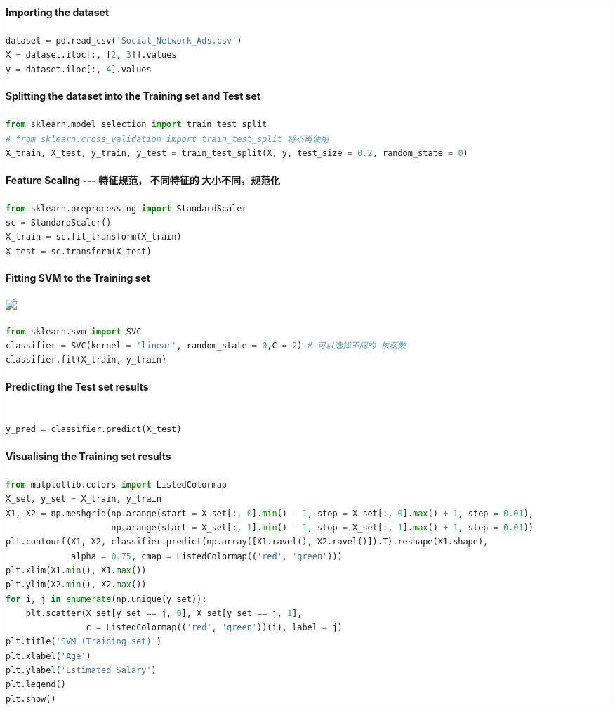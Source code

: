 #### Importing the dataset
```python
dataset = pd.read_csv('Social_Network_Ads.csv')
X = dataset.iloc[:, [2, 3]].values
y = dataset.iloc[:, 4].values
```

#### Splitting the dataset into the Training set and Test set

```python
from sklearn.model_selection import train_test_split
# from sklearn.cross_validation import train_test_split 将不再使用
X_train, X_test, y_train, y_test = train_test_split(X, y, test_size = 0.2, random_state = 0)

```


#### Feature Scaling --- 特征规范， 不同特征的 大小不同，规范化
```python
from sklearn.preprocessing import StandardScaler
sc = StandardScaler()
X_train = sc.fit_transform(X_train)
X_test = sc.transform(X_test)
```

#### Fitting SVM to the Training set

![](https://ws4.sinaimg.cn/large/006tNc79ly1g2bgd4xtulj30p205yjt1.jpg)

```python
from sklearn.svm import SVC
classifier = SVC(kernel = 'linear', random_state = 0,C = 2) # 可以选择不同的 核函数
classifier.fit(X_train, y_train)
```


#### Predicting the Test set results
```python

y_pred = classifier.predict(X_test)
```

####  Visualising the Training set results
```python
from matplotlib.colors import ListedColormap
X_set, y_set = X_train, y_train
X1, X2 = np.meshgrid(np.arange(start = X_set[:, 0].min() - 1, stop = X_set[:, 0].max() + 1, step = 0.01),
                     np.arange(start = X_set[:, 1].min() - 1, stop = X_set[:, 1].max() + 1, step = 0.01))
plt.contourf(X1, X2, classifier.predict(np.array([X1.ravel(), X2.ravel()]).T).reshape(X1.shape),
             alpha = 0.75, cmap = ListedColormap(('red', 'green')))
plt.xlim(X1.min(), X1.max())
plt.ylim(X2.min(), X2.max())
for i, j in enumerate(np.unique(y_set)):
    plt.scatter(X_set[y_set == j, 0], X_set[y_set == j, 1],
                c = ListedColormap(('red', 'green'))(i), label = j)
plt.title('SVM (Training set)')
plt.xlabel('Age')
plt.ylabel('Estimated Salary')
plt.legend()
plt.show()
```
